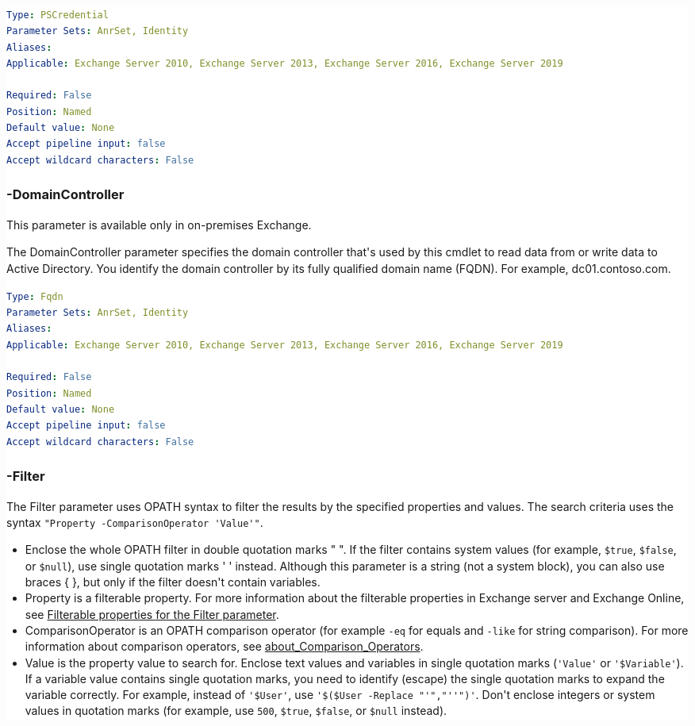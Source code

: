 ```yaml
Type: PSCredential
Parameter Sets: AnrSet, Identity
Aliases:
Applicable: Exchange Server 2010, Exchange Server 2013, Exchange Server 2016, Exchange Server 2019

Required: False
Position: Named
Default value: None
Accept pipeline input: false
Accept wildcard characters: False
```

### -DomainController
This parameter is available only in on-premises Exchange.

The DomainController parameter specifies the domain controller that's used by this cmdlet to read data from or write data to Active Directory. You identify the domain controller by its fully qualified domain name (FQDN). For example, dc01.contoso.com.

```yaml
Type: Fqdn
Parameter Sets: AnrSet, Identity
Aliases:
Applicable: Exchange Server 2010, Exchange Server 2013, Exchange Server 2016, Exchange Server 2019

Required: False
Position: Named
Default value: None
Accept pipeline input: false
Accept wildcard characters: False
```

### -Filter
The Filter parameter uses OPATH syntax to filter the results by the specified properties and values. The search criteria uses the syntax `"Property -ComparisonOperator 'Value'"`.

- Enclose the whole OPATH filter in double quotation marks " ". If the filter contains system values (for example, `$true`, `$false`, or `$null`), use single quotation marks ' ' instead. Although this parameter is a string (not a system block), you can also use braces { }, but only if the filter doesn't contain variables.
- Property is a filterable property. For more information about the filterable properties in Exchange server and Exchange Online, see [Filterable properties for the Filter parameter](https://learn.microsoft.com/powershell/exchange/filter-properties).
- ComparisonOperator is an OPATH comparison operator (for example `-eq` for equals and `-like` for string comparison). For more information about comparison operators, see [about_Comparison_Operators](https://learn.microsoft.com/powershell/module/microsoft.powershell.core/about/about_comparison_operators).
- Value is the property value to search for. Enclose text values and variables in single quotation marks (`'Value'` or `'$Variable'`). If a variable value contains single quotation marks, you need to identify (escape) the single quotation marks to expand the variable correctly. For example, instead of `'$User'`, use `'$($User -Replace "'","''")'`. Don't enclose integers or system values in quotation marks (for example, use `500`, `$true`, `$false`, or `$null` instead).
